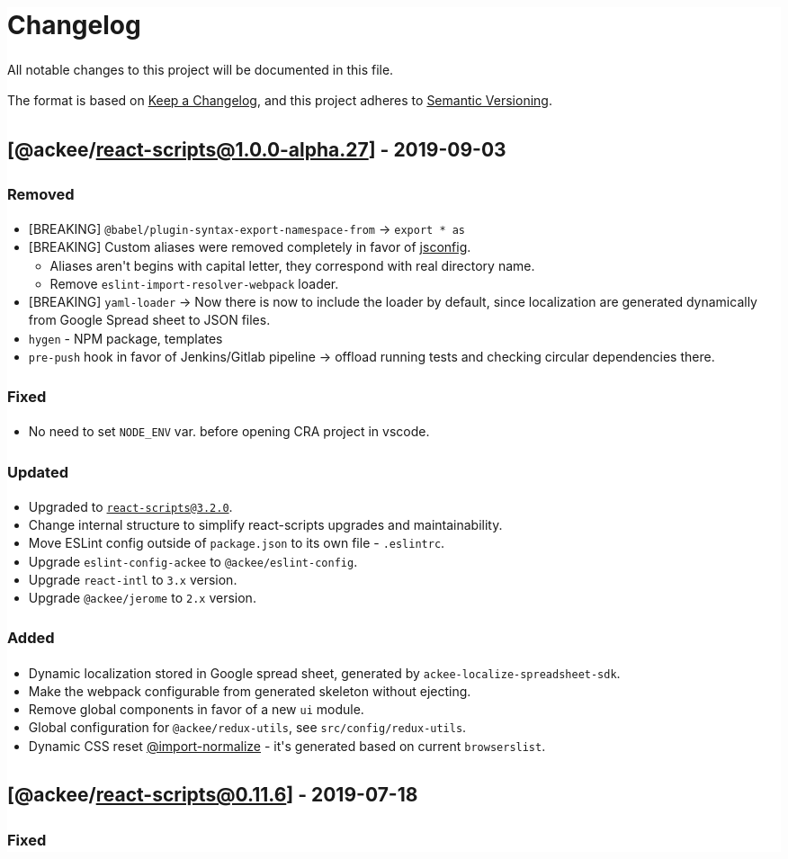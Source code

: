 # Changelog

All notable changes to this project will be documented in this file.

The format is based on [Keep a Changelog](https://keepachangelog.com/en/1.0.0/),
and this project adheres to [Semantic Versioning](https://semver.org/spec/v2.0.0.html).

## [@ackee/react-scripts@1.0.0-alpha.27] - 2019-09-03

### Removed

- [BREAKING] `@babel/plugin-syntax-export-namespace-from` -> `export * as`
- [BREAKING] Custom aliases were removed completely in favor of [jsconfig](https://facebook.github.io/create-react-app/docs/importing-a-component#absolute-imports).
  - Aliases aren't begins with capital letter, they correspond with real directory name.
  - Remove `eslint-import-resolver-webpack` loader.
- [BREAKING] `yaml-loader` -> Now there is now to include the loader by default, since localization are generated dynamically from Google Spread sheet to JSON files.
- `hygen` - NPM package, templates
- `pre-push` hook in favor of Jenkins/Gitlab pipeline -> offload running tests and checking circular dependencies there.

### Fixed

- No need to set `NODE_ENV` var. before opening CRA project in vscode.

### Updated

- Upgraded to [`react-scripts@3.2.0`](https://github.com/facebook/create-react-app/releases/tag/v3.2.0).
- Change internal structure to simplify react-scripts upgrades and maintainability.
- Move ESLint config outside of `package.json` to its own file - `.eslintrc`.
- Upgrade `eslint-config-ackee` to `@ackee/eslint-config`.
- Upgrade `react-intl` to `3.x` version.
- Upgrade `@ackee/jerome` to `2.x` version.

### Added

- Dynamic localization stored in Google spread sheet, generated by `ackee-localize-spreadsheet-sdk`.
- Make the webpack configurable from generated skeleton without ejecting.
- Remove global components in favor of a new `ui` module.
- Global configuration for `@ackee/redux-utils`, see `src/config/redux-utils`.
- Dynamic CSS reset [@import-normalize](https://create-react-app.dev/docs/adding-css-reset#indexcss) - it's generated based on current `browserslist`.

## [@ackee/react-scripts@0.11.6] - 2019-07-18

### Fixed


[unreleased]: https://github.com/AckeeCZ/create-react-app/compare/@ackee/react-scripts@0.7.9...HEAD
[0.6.9]: https://github.com/AckeeCZ/create-react-app/compare/@ackee/react-scripts@0.6.9...v0.6.8
[0.6.8]: https://github.com/AckeeCZ/create-react-app/compare/v0.6.7...v0.6.8
[0.6.7]: https://github.com/AckeeCZ/create-react-app/compare/003d9e7...v0.6.7
